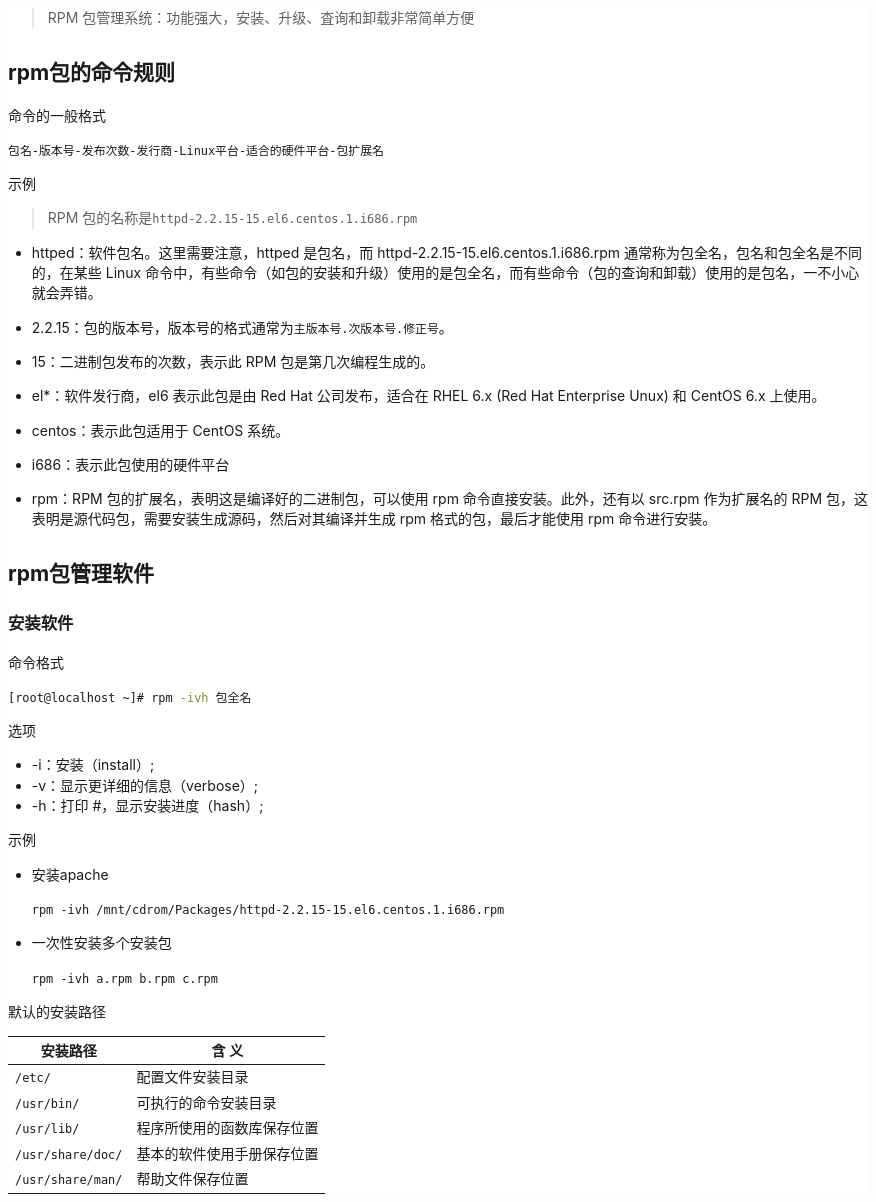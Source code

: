   > RPM 包管理系统：功能强大，安装、升级、査询和卸载非常简单方便

## rpm包的命令规则

命令的一般格式

```cmd
包名-版本号-发布次数-发行商-Linux平台-适合的硬件平台-包扩展名
```

示例

> RPM 包的名称是`httpd-2.2.15-15.el6.centos.1.i686.rpm`

- httped：软件包名。这里需要注意，httped 是包名，而 httpd-2.2.15-15.el6.centos.1.i686.rpm 通常称为包全名，包名和包全名是不同的，在某些 Linux 命令中，有些命令（如包的安装和升级）使用的是包全名，而有些命令（包的查询和卸载）使用的是包名，一不小心就会弄错。

- 2.2.15：包的版本号，版本号的格式通常为`主版本号.次版本号.修正号`。

- 15：二进制包发布的次数，表示此 RPM 包是第几次编程生成的。

- el*：软件发行商，el6 表示此包是由 Red Hat 公司发布，适合在 RHEL 6.x (Red Hat Enterprise Unux) 和 CentOS 6.x 上使用。

- centos：表示此包适用于 CentOS 系统。

- i686：表示此包使用的硬件平台

- rpm：RPM 包的扩展名，表明这是编译好的二进制包，可以使用 rpm 命令直接安装。此外，还有以 src.rpm 作为扩展名的 RPM 包，这表明是源代码包，需要安装生成源码，然后对其编译并生成 rpm 格式的包，最后才能使用 rpm 命令进行安装。

## rpm包管理软件

### 安装软件

命令格式

```cmd
[root@localhost ~]# rpm -ivh 包全名
```

选项

- -i：安装（install）;
- -v：显示更详细的信息（verbose）;
- -h：打印 #，显示安装进度（hash）;

示例

- 安装apache

  `rpm -ivh /mnt/cdrom/Packages/httpd-2.2.15-15.el6.centos.1.i686.rpm`

- 一次性安装多个安装包

  `rpm -ivh a.rpm b.rpm c.rpm`

默认的安装路径

| 安装路径          | 含 义                      |
| ----------------- | -------------------------- |
| `/etc/`           | 配置文件安装目录           |
| `/usr/bin/`       | 可执行的命令安装目录       |
| `/usr/lib/`       | 程序所使用的函数库保存位置 |
| `/usr/share/doc/` | 基本的软件使用手册保存位置 |
| `/usr/share/man/` | 帮助文件保存位置           |
